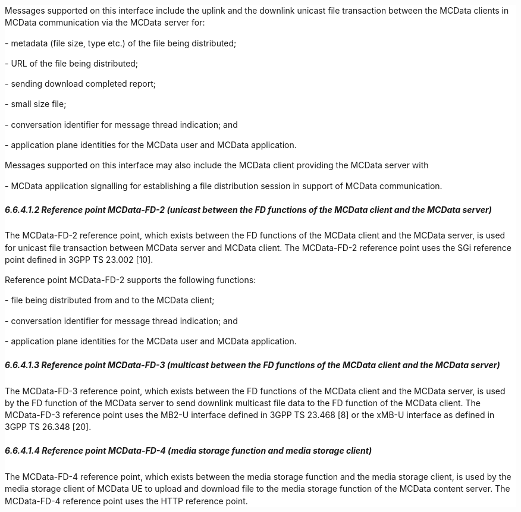 Messages supported on this interface include the uplink and the downlink
unicast file transaction between the MCData clients in MCData
communication via the MCData server for:

\- metadata (file size, type etc.) of the file being distributed;

\- URL of the file being distributed;

\- sending download completed report;

\- small size file;

\- conversation identifier for message thread indication; and

\- application plane identities for the MCData user and MCData
application.

Messages supported on this interface may also include the MCData client
providing the MCData server with

\- MCData application signalling for establishing a file distribution
session in support of MCData communication.

##### 6.6.4.1.2 Reference point MCData-FD-2 (unicast between the FD functions of the MCData client and the MCData server)

The MCData-FD-2 reference point, which exists between the FD functions
of the MCData client and the MCData server, is used for unicast file
transaction between MCData server and MCData client. The MCData-FD-2
reference point uses the SGi reference point defined in
3GPP TS 23.002 \[10\].

Reference point MCData-FD-2 supports the following functions:

\- file being distributed from and to the MCData client;

\- conversation identifier for message thread indication; and

\- application plane identities for the MCData user and MCData
application.

##### 6.6.4.1.3 Reference point MCData-FD-3 (multicast between the FD functions of the MCData client and the MCData server)

The MCData-FD-3 reference point, which exists between the FD functions
of the MCData client and the MCData server, is used by the FD function
of the MCData server to send downlink multicast file data to the FD
function of the MCData client. The MCData-FD-3 reference point uses the
MB2-U interface defined in 3GPP TS 23.468 \[8\] or the xMB-U interface
as defined in 3GPP TS 26.348 \[20\].

##### 6.6.4.1.4 Reference point MCData-FD-4 (media storage function and media storage client)

The MCData-FD-4 reference point, which exists between the media storage
function and the media storage client, is used by the media storage
client of MCData UE to upload and download file to the media storage
function of the MCData content server. The MCData-FD-4 reference point
uses the HTTP reference point.
